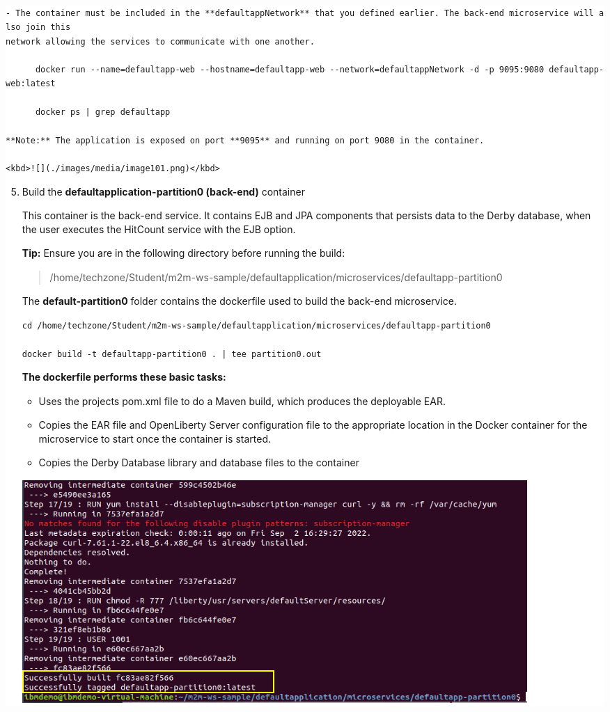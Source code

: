     - The container must be included in the **defaultappNetwork** that you defined earlier. The back-end microservice will also join this
    network allowing the services to communicate with one another.

          docker run --name=defaultapp-web --hostname=defaultapp-web --network=defaultappNetwork -d -p 9095:9080 defaultapp-web:latest

          docker ps | grep defaultapp

    **Note:** The application is exposed on port **9095** and running on port 9080 in the container.

    <kbd>![](./images/media/image101.png)</kbd>

5.  Build the **defaultapplication-partition0 (back-end)** container

    This container is the back-end service. It contains EJB and JPA  components that persists data to the Derby database, when the user  executes the HitCount service with the EJB option.
 
    **Tip:** Ensure you are in the following directory before running the build:

    > /home/techzone/Student/m2m-ws-sample/defaultapplication/microservices/defaultapp-partition0

 
    The **default-partition0** folder contains the dockerfile used to  build the back-end microservice.

        cd /home/techzone/Student/m2m-ws-sample/defaultapplication/microservices/defaultapp-partition0

        docker build -t defaultapp-partition0 . | tee partition0.out

    **The dockerfile performs these basic tasks:**

    - Uses the projects pom.xml file to do a Maven build, which produces the deployable EAR.

    - Copies the EAR file and OpenLiberty Server configuration file to the appropriate location in the Docker container for the microservice to
    start once the container is started.

    - Copies the Derby Database library and database files to the container

    <kbd>![](./images/media/image102.png)</kbd>
